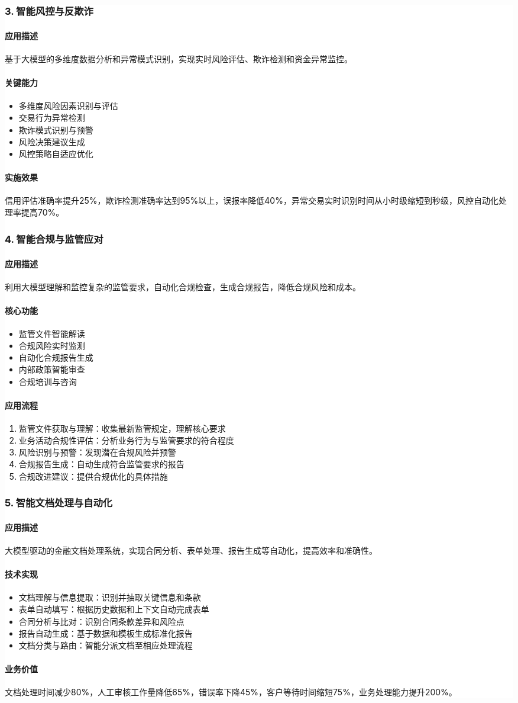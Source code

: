 ```
```

### 3. 智能风控与反欺诈

#### 应用描述
基于大模型的多维度数据分析和异常模式识别，实现实时风险评估、欺诈检测和资金异常监控。

#### 关键能力
- 多维度风险因素识别与评估
- 交易行为异常检测
- 欺诈模式识别与预警
- 风险决策建议生成
- 风控策略自适应优化

#### 实施效果
信用评估准确率提升25%，欺诈检测准确率达到95%以上，误报率降低40%，异常交易实时识别时间从小时级缩短到秒级，风控自动化处理率提高70%。

### 4. 智能合规与监管应对

#### 应用描述
利用大模型理解和监控复杂的监管要求，自动化合规检查，生成合规报告，降低合规风险和成本。

#### 核心功能
- 监管文件智能解读
- 合规风险实时监测
- 自动化合规报告生成
- 内部政策智能审查
- 合规培训与咨询

#### 应用流程
1. 监管文件获取与理解：收集最新监管规定，理解核心要求
2. 业务活动合规性评估：分析业务行为与监管要求的符合程度
3. 风险识别与预警：发现潜在合规风险并预警
4. 合规报告生成：自动生成符合监管要求的报告
5. 合规改进建议：提供合规优化的具体措施

### 5. 智能文档处理与自动化

#### 应用描述
大模型驱动的金融文档处理系统，实现合同分析、表单处理、报告生成等自动化，提高效率和准确性。

#### 技术实现
- 文档理解与信息提取：识别并抽取关键信息和条款
- 表单自动填写：根据历史数据和上下文自动完成表单
- 合同分析与比对：识别合同条款差异和风险点
- 报告自动生成：基于数据和模板生成标准化报告
- 文档分类与路由：智能分派文档至相应处理流程

#### 业务价值
文档处理时间减少80%，人工审核工作量降低65%，错误率下降45%，客户等待时间缩短75%，业务处理能力提升200%。
